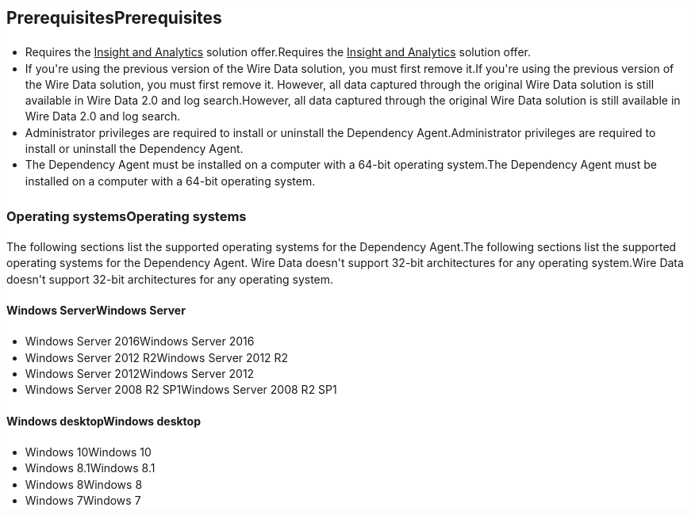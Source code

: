 ## <a name="prerequisites"></a><span data-ttu-id="73d37-181">Prerequisites</span><span class="sxs-lookup"><span data-stu-id="73d37-181">Prerequisites</span></span>

- <span data-ttu-id="73d37-182">Requires the [Insight and Analytics](https://www.microsoft.com/cloud-platform/operations-management-suite-pricing) solution offer.</span><span class="sxs-lookup"><span data-stu-id="73d37-182">Requires the [Insight and Analytics](https://www.microsoft.com/cloud-platform/operations-management-suite-pricing) solution offer.</span></span>
- <span data-ttu-id="73d37-183">If you're using the previous version of the Wire Data solution, you must first remove it.</span><span class="sxs-lookup"><span data-stu-id="73d37-183">If you're using the previous version of the Wire Data solution, you must first remove it.</span></span> <span data-ttu-id="73d37-184">However, all data captured through the original Wire Data solution is still available in Wire Data 2.0 and log search.</span><span class="sxs-lookup"><span data-stu-id="73d37-184">However, all data captured through the original Wire Data solution is still available in Wire Data 2.0 and log search.</span></span>
- <span data-ttu-id="73d37-185">Administrator privileges are required to install or uninstall the Dependency Agent.</span><span class="sxs-lookup"><span data-stu-id="73d37-185">Administrator privileges are required to install or uninstall the Dependency Agent.</span></span>
- <span data-ttu-id="73d37-186">The Dependency Agent must be installed on a computer with a 64-bit operating system.</span><span class="sxs-lookup"><span data-stu-id="73d37-186">The Dependency Agent must be installed on a computer with a 64-bit operating system.</span></span>

### <a name="operating-systems"></a><span data-ttu-id="73d37-187">Operating systems</span><span class="sxs-lookup"><span data-stu-id="73d37-187">Operating systems</span></span>

<span data-ttu-id="73d37-188">The following sections list the supported operating systems for the Dependency Agent.</span><span class="sxs-lookup"><span data-stu-id="73d37-188">The following sections list the supported operating systems for the Dependency Agent.</span></span> <span data-ttu-id="73d37-189">Wire Data doesn't support 32-bit architectures for any operating system.</span><span class="sxs-lookup"><span data-stu-id="73d37-189">Wire Data doesn't support 32-bit architectures for any operating system.</span></span>

#### <a name="windows-server"></a><span data-ttu-id="73d37-190">Windows Server</span><span class="sxs-lookup"><span data-stu-id="73d37-190">Windows Server</span></span>

- <span data-ttu-id="73d37-191">Windows Server 2016</span><span class="sxs-lookup"><span data-stu-id="73d37-191">Windows Server 2016</span></span>
- <span data-ttu-id="73d37-192">Windows Server 2012 R2</span><span class="sxs-lookup"><span data-stu-id="73d37-192">Windows Server 2012 R2</span></span>
- <span data-ttu-id="73d37-193">Windows Server 2012</span><span class="sxs-lookup"><span data-stu-id="73d37-193">Windows Server 2012</span></span>
- <span data-ttu-id="73d37-194">Windows Server 2008 R2 SP1</span><span class="sxs-lookup"><span data-stu-id="73d37-194">Windows Server 2008 R2 SP1</span></span>

#### <a name="windows-desktop"></a><span data-ttu-id="73d37-195">Windows desktop</span><span class="sxs-lookup"><span data-stu-id="73d37-195">Windows desktop</span></span>

- <span data-ttu-id="73d37-196">Windows 10</span><span class="sxs-lookup"><span data-stu-id="73d37-196">Windows 10</span></span>
- <span data-ttu-id="73d37-197">Windows 8.1</span><span class="sxs-lookup"><span data-stu-id="73d37-197">Windows 8.1</span></span>
- <span data-ttu-id="73d37-198">Windows 8</span><span class="sxs-lookup"><span data-stu-id="73d37-198">Windows 8</span></span>
- <span data-ttu-id="73d37-199">Windows 7</span><span class="sxs-lookup"><span data-stu-id="73d37-199">Windows 7</span></span>

